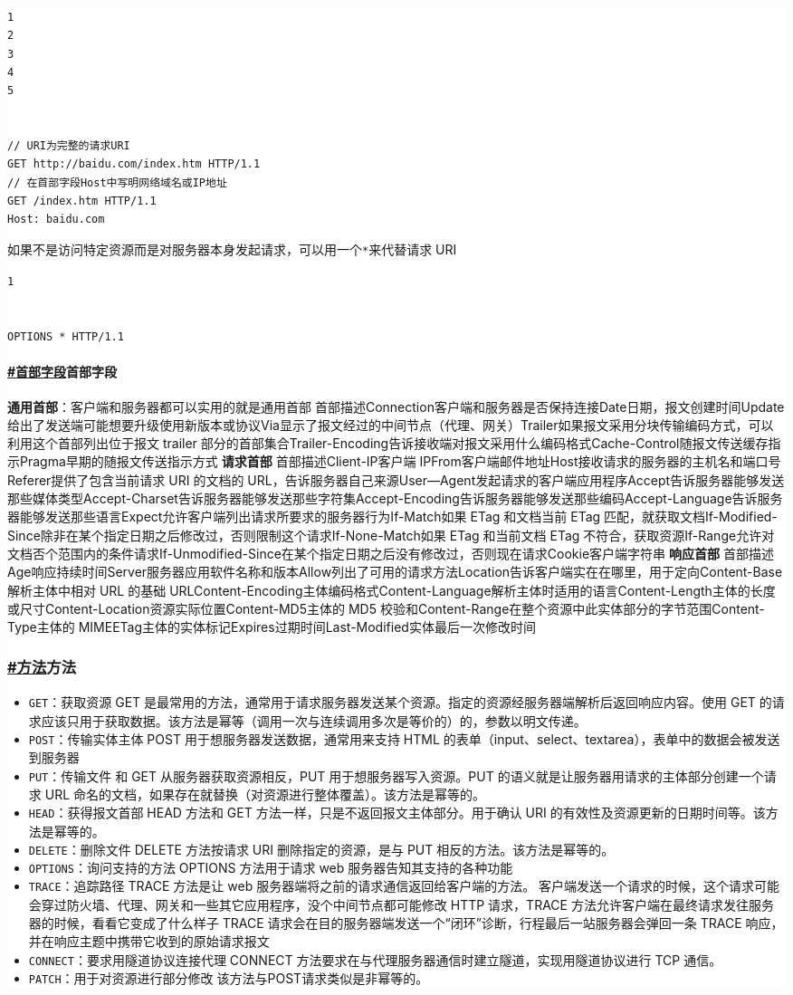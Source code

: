     1
    2
    3
    4
    5


    // URI为完整的请求URI
    GET http://baidu.com/index.htm HTTP/1.1
    // 在首部字段Host中写明网络域名或IP地址
    GET /index.htm HTTP/1.1
    Host: baidu.com


如果不是访问特定资源而是对服务器本身发起请求，可以用一个`*`来代替请求 URI

    1


    OPTIONS * HTTP/1.1


#### [#首部字段](#首部字段)首部字段

**通用首部**：客户端和服务器都可以实用的就是通用首部
首部描述Connection客户端和服务器是否保持连接Date日期，报文创建时间Update给出了发送端可能想要升级使用新版本或协议Via显示了报文经过的中间节点（代理、网关）Trailer如果报文采用分块传输编码方式，可以利用这个首部列出位于报文 trailer 部分的首部集合Trailer-Encoding告诉接收端对报文采用什么编码格式Cache-Control随报文传送缓存指示Pragma早期的随报文传送指示方式
**请求首部**
首部描述Client-IP客户端 IPFrom客户端邮件地址Host接收请求的服务器的主机名和端口号Referer提供了包含当前请求 URI 的文档的 URL，告诉服务器自己来源User—Agent发起请求的客户端应用程序Accept告诉服务器能够发送那些媒体类型Accept-Charset告诉服务器能够发送那些字符集Accept-Encoding告诉服务器能够发送那些编码Accept-Language告诉服务器能够发送那些语言Expect允许客户端列出请求所要求的服务器行为If-Match如果 ETag 和文档当前 ETag 匹配，就获取文档If-Modified-Since除非在某个指定日期之后修改过，否则限制这个请求If-None-Match如果 ETag 和当前文档 ETag 不符合，获取资源If-Range允许对文档否个范围内的条件请求If-Unmodified-Since在某个指定日期之后没有修改过，否则现在请求Cookie客户端字符串
**响应首部**
首部描述Age响应持续时间Server服务器应用软件名称和版本Allow列出了可用的请求方法Location告诉客户端实在在哪里，用于定向Content-Base解析主体中相对 URL 的基础 URLContent-Encoding主体编码格式Content-Language解析主体时适用的语言Content-Length主体的长度或尺寸Content-Location资源实际位置Content-MD5主体的 MD5 校验和Content-Range在整个资源中此实体部分的字节范围Content-Type主体的 MIMEETag主体的实体标记Expires过期时间Last-Modified实体最后一次修改时间
### [#方法](#方法)方法

- `GET`：获取资源
GET 是最常用的方法，通常用于请求服务器发送某个资源。指定的资源经服务器端解析后返回响应内容。使用 GET 的请求应该只用于获取数据。该方法是幂等（调用一次与连续调用多次是等价的）的，参数以明文传递。
- `POST`：传输实体主体
POST 用于想服务器发送数据，通常用来支持 HTML 的表单（input、select、textarea），表单中的数据会被发送到服务器
- `PUT`：传输文件
和 GET 从服务器获取资源相反，PUT 用于想服务器写入资源。PUT 的语义就是让服务器用请求的主体部分创建一个请求 URL 命名的文档，如果存在就替换（对资源进行整体覆盖）。该方法是幂等的。
- `HEAD`：获得报文首部
HEAD 方法和 GET 方法一样，只是不返回报文主体部分。用于确认 URI 的有效性及资源更新的日期时间等。该方法是幂等的。
- `DELETE`：删除文件
DELETE 方法按请求 URI 删除指定的资源，是与 PUT 相反的方法。该方法是幂等的。
- `OPTIONS`：询问支持的方法
OPTIONS 方法用于请求 web 服务器告知其支持的各种功能
- `TRACE`：追踪路径
TRACE 方法是让 web 服务器端将之前的请求通信返回给客户端的方法。
客户端发送一个请求的时候，这个请求可能会穿过防火墙、代理、网关和一些其它应用程序，没个中间节点都可能修改 HTTP 请求，TRACE 方法允许客户端在最终请求发往服务器的时候，看看它变成了什么样子
TRACE 请求会在目的服务器端发送一个“闭环”诊断，行程最后一站服务器会弹回一条 TRACE 响应，并在响应主题中携带它收到的原始请求报文
- `CONNECT`：要求用隧道协议连接代理
CONNECT 方法要求在与代理服务器通信时建立隧道，实现用隧道协议进行 TCP 通信。
- `PATCH`：用于对资源进行部分修改
该方法与POST请求类似是非幂等的。

